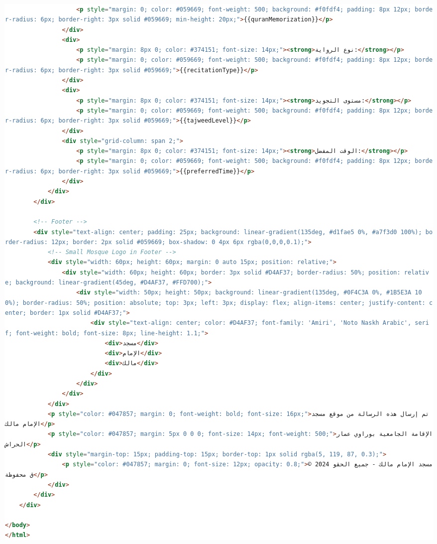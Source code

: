```html
                    <p style="margin: 0; color: #059669; font-weight: 500; background: #f0fdf4; padding: 8px 12px; border-radius: 6px; border-right: 3px solid #059669; min-height: 20px;">{{quranMemorization}}</p>
                </div>
                <div>
                    <p style="margin: 8px 0; color: #374151; font-size: 14px;"><strong>نوع الرواية:</strong></p>
                    <p style="margin: 0; color: #059669; font-weight: 500; background: #f0fdf4; padding: 8px 12px; border-radius: 6px; border-right: 3px solid #059669;">{{recitationType}}</p>
                </div>
                <div>
                    <p style="margin: 8px 0; color: #374151; font-size: 14px;"><strong>مستوى التجويد:</strong></p>
                    <p style="margin: 0; color: #059669; font-weight: 500; background: #f0fdf4; padding: 8px 12px; border-radius: 6px; border-right: 3px solid #059669;">{{tajweedLevel}}</p>
                </div>
                <div style="grid-column: span 2;">
                    <p style="margin: 8px 0; color: #374151; font-size: 14px;"><strong>الوقت المفضل:</strong></p>
                    <p style="margin: 0; color: #059669; font-weight: 500; background: #f0fdf4; padding: 8px 12px; border-radius: 6px; border-right: 3px solid #059669;">{{preferredTime}}</p>
                </div>
            </div>
        </div>

        <!-- Footer -->
        <div style="text-align: center; padding: 25px; background: linear-gradient(135deg, #d1fae5 0%, #a7f3d0 100%); border-radius: 12px; border: 2px solid #059669; box-shadow: 0 4px 6px rgba(0,0,0,0.1);">
            <!-- Small Mosque Logo in Footer -->
            <div style="width: 60px; height: 60px; margin: 0 auto 15px; position: relative;">
                <div style="width: 60px; height: 60px; border: 3px solid #D4AF37; border-radius: 50%; position: relative; background: linear-gradient(45deg, #D4AF37, #FFD700);">
                    <div style="width: 50px; height: 50px; background: linear-gradient(135deg, #0F4C3A 0%, #1B5E3A 100%); border-radius: 50%; position: absolute; top: 3px; left: 3px; display: flex; align-items: center; justify-content: center; border: 1px solid #D4AF37;">
                        <div style="text-align: center; color: #D4AF37; font-family: 'Amiri', 'Noto Naskh Arabic', serif; font-weight: bold; font-size: 8px; line-height: 1.1;">
                            <div>مسجد</div>
                            <div>الإمام</div>
                            <div>مالك</div>
                        </div>
                    </div>
                </div>
            </div>
            <p style="color: #047857; margin: 0; font-weight: bold; font-size: 16px;">تم إرسال هذه الرسالة من موقع مسجد الإمام مالك</p>
            <p style="color: #047857; margin: 5px 0 0 0; font-size: 14px; font-weight: 500;">الإقامة الجامعية بوراوي عمار الحراش</p>
            <div style="margin-top: 15px; padding-top: 15px; border-top: 1px solid rgba(5, 119, 87, 0.3);">
                <p style="color: #047857; margin: 0; font-size: 12px; opacity: 0.8;">© 2024 مسجد الإمام مالك - جميع الحقوق محفوظة</p>
            </div>
        </div>
    </div>

</body>
</html>
```
